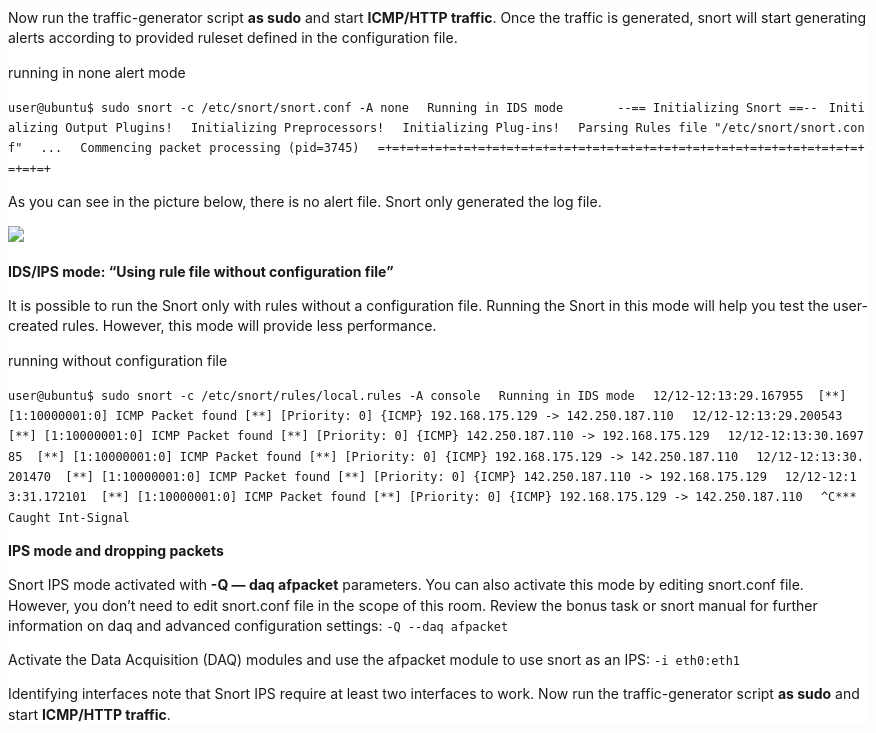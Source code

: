 Now run the traffic-generator script  **as sudo**  and start  **ICMP/HTTP traffic**. Once the traffic is generated, snort will start generating alerts according to provided ruleset defined in the configuration file.

running in none alert mode

`user@ubuntu$ sudo snort -c /etc/snort/snort.conf -A none  `
`Running in IDS mode  `
  `      --== Initializing Snort ==--  `
`Initializing Output Plugins!  `
`Initializing Preprocessors!  `
`Initializing Plug-ins!  `
`Parsing Rules file "/etc/snort/snort.conf"  `
`...  `
`Commencing packet processing (pid=3745)  `
`=+=+=+=+=+=+=+=+=+=+=+=+=+=+=+=+=+=+=+=+=+=+=+=+=+=+=+=+=+=+=+=+=+=+=+=+=+`

As you can see in the picture below, there is no alert file. Snort only generated the log file.

![](https://miro.medium.com/max/301/0*j_KIh8V0WbU8b-EI.png)

**IDS/IPS mode: “Using rule file without configuration file”**

It is possible to run the Snort only with rules without a configuration file. Running the Snort in this mode will help you test the user-created rules. However, this mode will provide less performance.

running without configuration file

`user@ubuntu$ sudo snort -c /etc/snort/rules/local.rules -A console  `
`Running in IDS mode  `
`12/12-12:13:29.167955  [**] [1:10000001:0] ICMP Packet found [**] [Priority: 0] {ICMP} 192.168.175.129 -> 142.250.187.110  `
`12/12-12:13:29.200543  [**] [1:10000001:0] ICMP Packet found [**] [Priority: 0] {ICMP} 142.250.187.110 -> 192.168.175.129  `
`12/12-12:13:30.169785  [**] [1:10000001:0] ICMP Packet found [**] [Priority: 0] {ICMP} 192.168.175.129 -> 142.250.187.110  `
`12/12-12:13:30.201470  [**] [1:10000001:0] ICMP Packet found [**] [Priority: 0] {ICMP} 142.250.187.110 -> 192.168.175.129  `
`12/12-12:13:31.172101  [**] [1:10000001:0] ICMP Packet found [**] [Priority: 0] {ICMP} 192.168.175.129 -> 142.250.187.110  `
`^C*** Caught Int-Signal`

**IPS mode and dropping packets**

Snort IPS mode activated with  **-Q — daq afpacket**  parameters. You can also activate this mode by editing snort.conf file. However, you don’t need to edit snort.conf file in the scope of this room. Review the bonus task or snort manual for further information on daq and advanced configuration settings:  `-Q --daq afpacket`

Activate the Data Acquisition (DAQ) modules and use the afpacket module to use snort as an IPS:  `-i eth0:eth1`

Identifying interfaces note that Snort IPS require at least two interfaces to work. Now run the traffic-generator script  **as sudo**  and start  **ICMP/HTTP traffic**.
